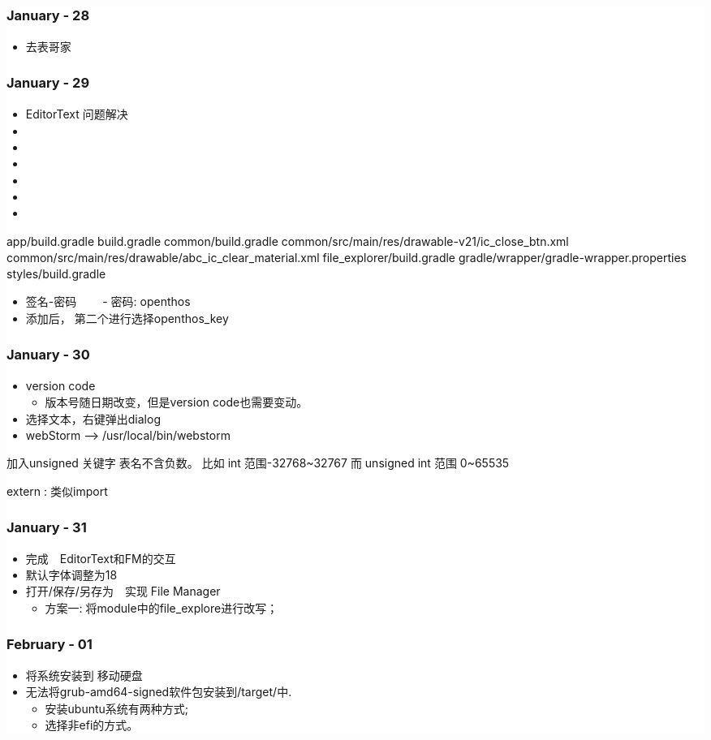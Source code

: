 ### January - 28
  - 去表哥家

### January - 29
  - EditorText 问题解决
  - <module fileurl="file://$PROJECT_DIR$/TextEditor.iml" filepath="$PROJECT_DIR$/TextEditor.iml" />
  - <module fileurl="file://$PROJECT_DIR$/app/app.iml" filepath="$PROJECT_DIR$/app/app.iml" />
  - <module fileurl="file://$PROJECT_DIR$/common/common.iml" filepath="$PROJECT_DIR$/common/common.iml" />
  -  <module fileurl="file://$PROJECT_DIR$/file_explorer/file_explorer.iml" filepath="$PROJECT_DIR$/file_explorer/file_explorer.iml" />
  - <module fileurl="file://$PROJECT_DIR$/styles/styles.iml" filepath="$PROJECT_DIR$/styles/styles.iml" /> 
  - <module fileurl="file://$PROJECT_DIR$/tools/tools.iml" filepath="$PROJECT_DIR$/tools/tools.iml" />
  app/build.gradle
  build.gradle
  common/build.gradle
  common/src/main/res/drawable-v21/ic_close_btn.xml
  common/src/main/res/drawable/abc_ic_clear_material.xml
  file_explorer/build.gradle
  gradle/wrapper/gradle-wrapper.properties
  styles/build.gradle

  - 签名-密码
　　- 密码: openthos
  - 添加后， 第二个进行选择openthos_key

### January - 30
  - version code 
    - 版本号随日期改变，但是version code也需要变动。
  - 选择文本，右键弹出dialog
  - webStorm --> /usr/local/bin/webstorm

加入unsigned 关键字 表名不含负数。
比如 int  范围-32768~32767
而 unsigned int  范围 0~65535

extern : 类似import

### January - 31
  - 完成　EditorText和FM的交互
  - 默认字体调整为18
  - 打开/保存/另存为　实现 File Manager
    - 方案一: 将module中的file_explore进行改写；

### February - 01
  - 将系统安装到 移动硬盘
  - 无法将grub-amd64-signed软件包安装到/target/中.
    - 安装ubuntu系统有两种方式;
    - 选择非efi的方式。

